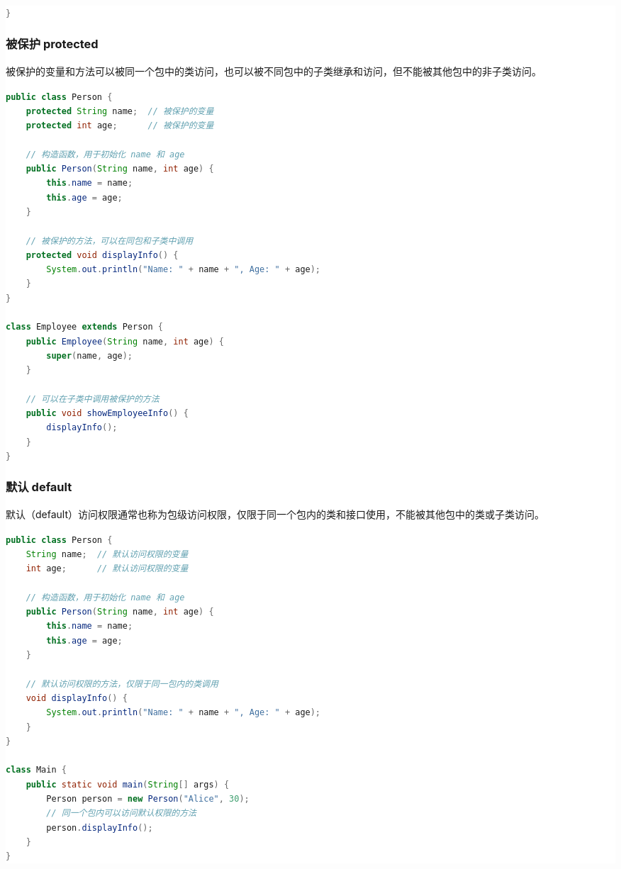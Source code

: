 ```java
}
```

### 被保护 protected

被保护的变量和方法可以被同一个包中的类访问，也可以被不同包中的子类继承和访问，但不能被其他包中的非子类访问。  

```java
public class Person {
    protected String name;  // 被保护的变量
    protected int age;      // 被保护的变量

    // 构造函数，用于初始化 name 和 age
    public Person(String name, int age) {
        this.name = name;
        this.age = age;
    }

    // 被保护的方法，可以在同包和子类中调用
    protected void displayInfo() {
        System.out.println("Name: " + name + ", Age: " + age);
    }
}

class Employee extends Person {
    public Employee(String name, int age) {
        super(name, age);
    }

    // 可以在子类中调用被保护的方法
    public void showEmployeeInfo() {
        displayInfo();
    }
}
```

### 默认 default

默认（default）访问权限通常也称为包级访问权限，仅限于同一个包内的类和接口使用，不能被其他包中的类或子类访问。  

```java
public class Person {
    String name;  // 默认访问权限的变量
    int age;      // 默认访问权限的变量

    // 构造函数，用于初始化 name 和 age
    public Person(String name, int age) {
        this.name = name;
        this.age = age;
    }

    // 默认访问权限的方法，仅限于同一包内的类调用
    void displayInfo() {
        System.out.println("Name: " + name + ", Age: " + age);
    }
}

class Main {
    public static void main(String[] args) {
        Person person = new Person("Alice", 30);
        // 同一个包内可以访问默认权限的方法
        person.displayInfo();
    }
}
```